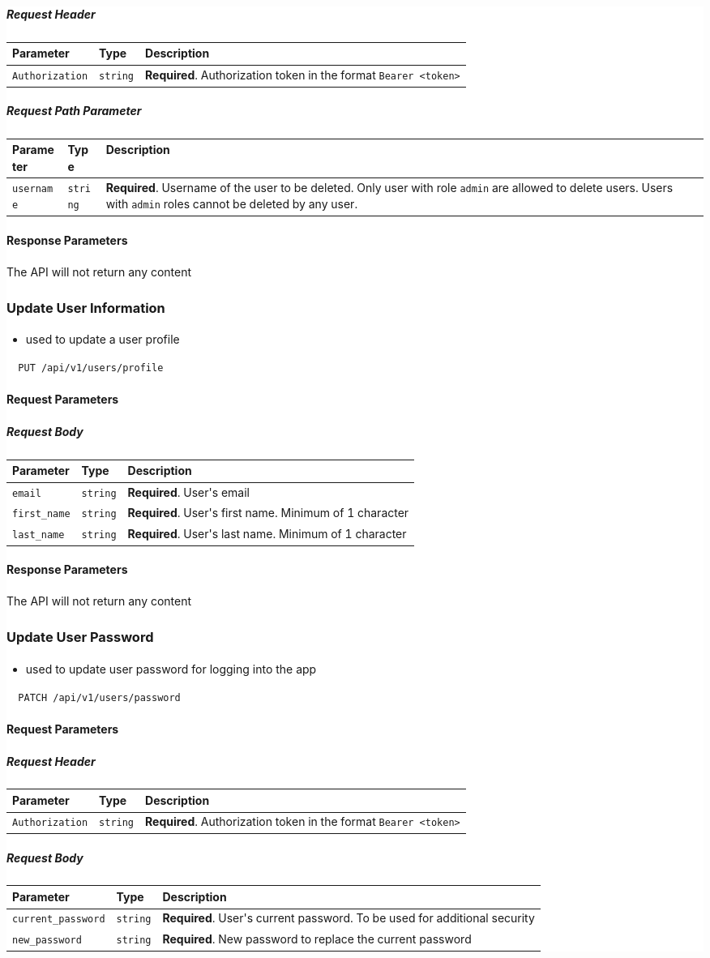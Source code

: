 ##### Request Header
| Parameter | Type     | Description                |
| :-------- | :------- | :------------------------- |
| `Authorization` | `string` | **Required**. Authorization token in the format `Bearer <token>` |

##### Request Path Parameter
| Parameter | Type     | Description                |
| :-------- | :------- | :------------------------- |
| `username` | `string` | **Required**. Username of the user to be deleted. Only user with role `admin` are allowed to delete users. Users with `admin` roles cannot be deleted by any user. |

#### Response Parameters
The API will not return any content

### Update User Information
- used to update a user profile

```http
  PUT /api/v1/users/profile
```
#### Request Parameters

##### Request Body
| Parameter | Type     | Description                |
| :-------- | :------- | :------------------------- |
| `email` | `string` | **Required**. User's email |
| `first_name` | `string` | **Required**. User's first name. Minimum of 1 character |
| `last_name` | `string` | **Required**. User's last name. Minimum of 1 character |

#### Response Parameters
The API will not return any content

### Update User Password
- used to update user password for logging into the app
```http
  PATCH /api/v1/users/password
```
#### Request Parameters

##### Request Header
| Parameter | Type     | Description                |
| :-------- | :------- | :------------------------- |
| `Authorization` | `string` | **Required**. Authorization token in the format `Bearer <token>` |

##### Request Body
| Parameter | Type     | Description                |
| :-------- | :------- | :------------------------- |
| `current_password` | `string` | **Required**. User's current password. To be used for additional security |
| `new_password` | `string` | **Required**. New password to replace the current password |
